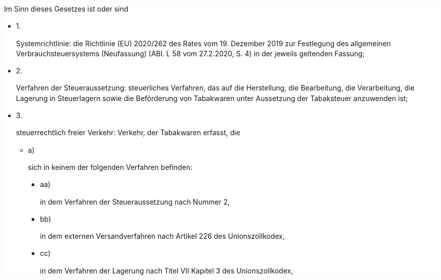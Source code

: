 <div class="jurAbsatz">

Im Sinn dieses Gesetzes ist oder sind

  - 1\.
    
    <div style="">
    
    Systemrichtlinie: die Richtlinie (EU) 2020/262 des Rates vom 19.
    Dezember 2019 zur Festlegung des allgemeinen Verbrauchsteuersystems
    (Neufassung) (ABl. L 58 vom 27.2.2020, S. 4) in der jeweils
    geltenden Fassung;
    
    </div>

  - 2\.
    
    <div style="">
    
    Verfahren der Steueraussetzung: steuerliches Verfahren, das auf die
    Herstellung, die Bearbeitung, die Verarbeitung, die Lagerung in
    Steuerlagern sowie die Beförderung von Tabakwaren unter Aussetzung
    der Tabaksteuer anzuwenden ist;
    
    </div>

  - 3\.
    
    <div style="">
    
    steuerrechtlich freier Verkehr: Verkehr, der Tabakwaren erfasst, die
    
      - a)
        
        <div style="">
        
        sich in keinem der folgenden Verfahren befinden:
        
          - aa)
            
            <div style="">
            
            in dem Verfahren der Steueraussetzung nach Nummer 2,
            
            </div>
        
          - bb)
            
            <div style="">
            
            in dem externen Versandverfahren nach Artikel 226 des
            Unionszollkodex,
            
            </div>
        
          - cc)
            
            <div style="">
            
            in dem Verfahren der Lagerung nach Titel VII Kapitel 3 des
            Unionszollkodex,
            
            </div>
        